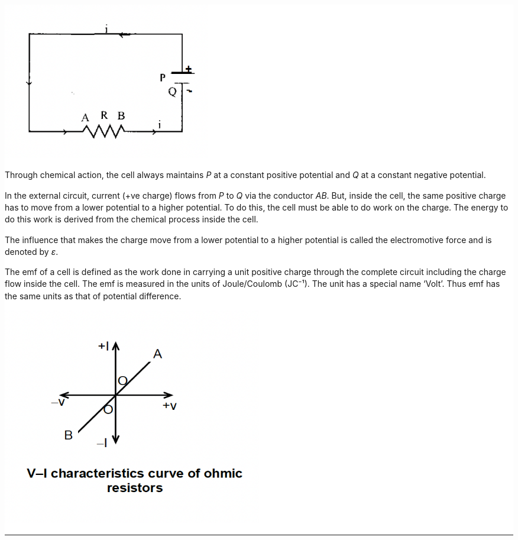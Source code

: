 <img src="./images/current_elec_fig4.png" width="40%"/>

Through chemical action, the cell always maintains $P$ at a constant positive potential and $Q$ at a constant negative potential.

In the external circuit, current (+ve charge) flows from $P$ to $Q$ via the conductor $A B$. But, inside the cell, the same positive charge has to move from a lower potential to a higher potential. To do this, the cell must be able to do work on the charge. The energy to do this work is derived from the chemical process inside the cell.

The influence that makes the charge move from a lower potential to a higher potential is called the electromotive force and is denoted by $\varepsilon$.

The emf of a cell is defined as the work done in carrying a unit positive charge through the complete circuit including the charge flow inside the cell. The emf is measured in the units of Joule/Coulomb
(JC⁻¹). The unit has a special name ‘Volt’. Thus emf has the same units as that of potential difference.

<img src="./images/current_elec_fig5.png" width="50%"/>

---